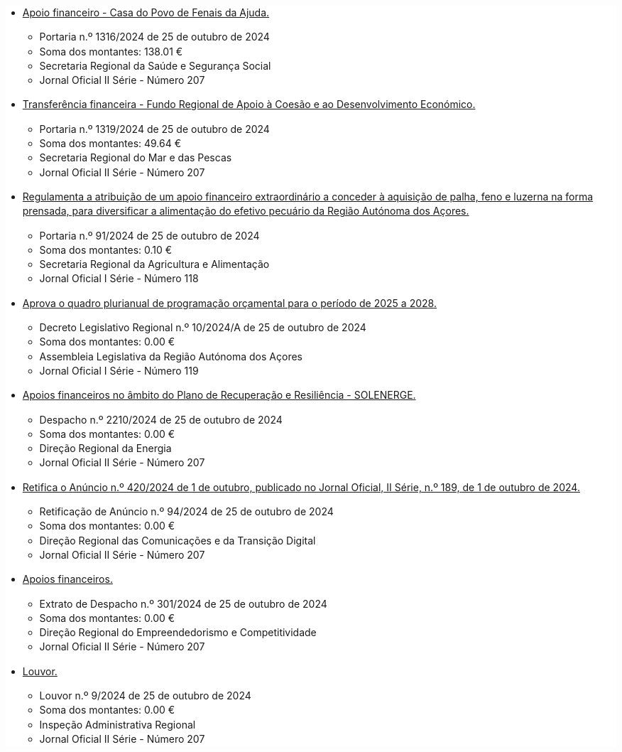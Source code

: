 * [Apoio financeiro - Casa do Povo de Fenais da Ajuda.](https://jo.azores.gov.pt/#/ato/f57b23a4-1475-42e6-96ab-6b53ea9519bd)
  * Portaria n.º 1316/2024 de 25 de outubro de 2024
  * Soma dos montantes: 138.01 €
  * Secretaria Regional da Saúde e Segurança Social
  * Jornal Oficial II Série - Número 207

* [Transferência financeira - Fundo Regional de Apoio à Coesão e ao Desenvolvimento Económico.](https://jo.azores.gov.pt/#/ato/0f1f4146-0540-4c73-99f7-2d6dc5fee6a2)
  * Portaria n.º 1319/2024 de 25 de outubro de 2024
  * Soma dos montantes: 49.64 €
  * Secretaria Regional do Mar e das Pescas
  * Jornal Oficial II Série - Número 207

* [Regulamenta a atribuição de um apoio financeiro extraordinário a conceder à aquisição de palha, feno e luzerna na forma prensada, para diversificar a alimentação do efetivo pecuário da Região Autónoma dos Açores.](https://jo.azores.gov.pt/#/ato/2b0e6c05-c8b8-49d7-b93a-d827b687e510)
  * Portaria n.º 91/2024 de 25 de outubro de 2024
  * Soma dos montantes: 0.10 €
  * Secretaria Regional da Agricultura e Alimentação
  * Jornal Oficial I Série - Número 118

* [Aprova o quadro plurianual de programação orçamental para o período de 2025 a 2028.](https://jo.azores.gov.pt/#/ato/9eeb5a4d-6d6e-4a52-b6ec-47733cca76cf)
  * Decreto Legislativo Regional n.º 10/2024/A de 25 de outubro de 2024
  * Soma dos montantes: 0.00 €
  * Assembleia Legislativa da Região Autónoma dos Açores
  * Jornal Oficial I Série - Número 119

* [Apoios financeiros no âmbito do Plano de Recuperação e Resiliência - SOLENERGE.](https://jo.azores.gov.pt/#/ato/30142d08-5cc7-4c37-85d6-6789b8bbb557)
  * Despacho n.º 2210/2024 de 25 de outubro de 2024
  * Soma dos montantes: 0.00 €
  * Direção Regional da Energia
  * Jornal Oficial II Série - Número 207

* [Retifica o Anúncio n.º 420/2024 de 1 de outubro, publicado no Jornal Oficial, II Série, n.º 189, de 1 de outubro de 2024.](https://jo.azores.gov.pt/#/ato/797ca6dd-f0a3-47ae-9b28-ee83256e49a5)
  * Retificação de Anúncio n.º 94/2024 de 25 de outubro de 2024
  * Soma dos montantes: 0.00 €
  * Direção Regional das Comunicações e da Transição Digital
  * Jornal Oficial II Série - Número 207

* [Apoios financeiros.](https://jo.azores.gov.pt/#/ato/96f86176-c776-4ebb-91a7-e2092cbaa32c)
  * Extrato de Despacho n.º 301/2024 de 25 de outubro de 2024
  * Soma dos montantes: 0.00 €
  * Direção Regional do Empreendedorismo e Competitividade
  * Jornal Oficial II Série - Número 207

* [Louvor.](https://jo.azores.gov.pt/#/ato/6f717ac8-9d37-4ac4-883a-c95026010017)
  * Louvor n.º 9/2024 de 25 de outubro de 2024
  * Soma dos montantes: 0.00 €
  * Inspeção Administrativa Regional
  * Jornal Oficial II Série - Número 207
